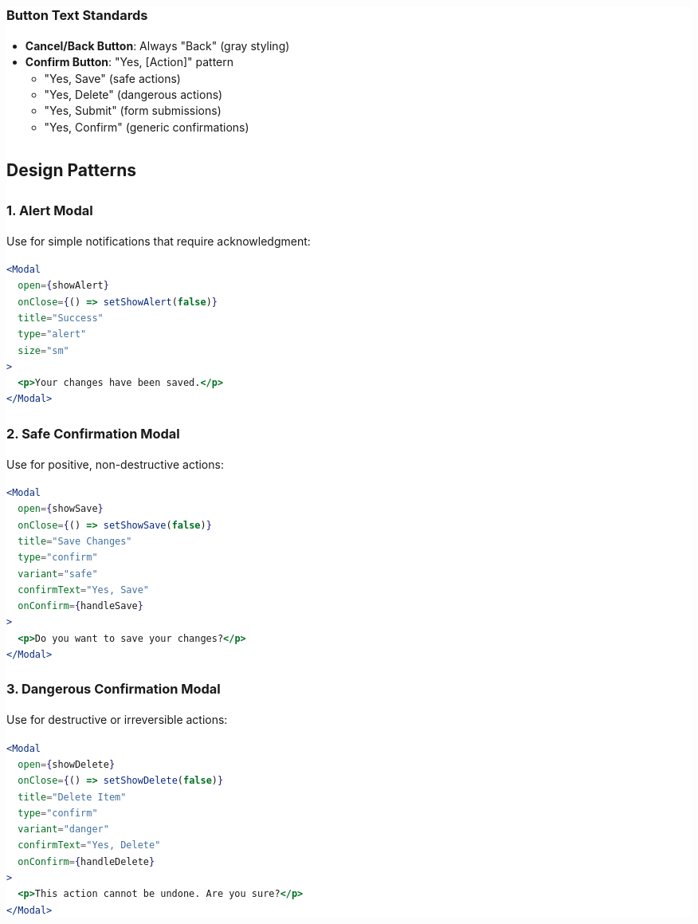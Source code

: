 ### Button Text Standards
- **Cancel/Back Button**: Always "Back" (gray styling)
- **Confirm Button**: "Yes, [Action]" pattern
  - "Yes, Save" (safe actions)
  - "Yes, Delete" (dangerous actions)
  - "Yes, Submit" (form submissions)
  - "Yes, Confirm" (generic confirmations)

## Design Patterns

### 1. Alert Modal
Use for simple notifications that require acknowledgment:

```jsx
<Modal
  open={showAlert}
  onClose={() => setShowAlert(false)}
  title="Success"
  type="alert"
  size="sm"
>
  <p>Your changes have been saved.</p>
</Modal>
```

### 2. Safe Confirmation Modal
Use for positive, non-destructive actions:

```jsx
<Modal
  open={showSave}
  onClose={() => setShowSave(false)}
  title="Save Changes"
  type="confirm"
  variant="safe"
  confirmText="Yes, Save"
  onConfirm={handleSave}
>
  <p>Do you want to save your changes?</p>
</Modal>
```

### 3. Dangerous Confirmation Modal
Use for destructive or irreversible actions:

```jsx
<Modal
  open={showDelete}
  onClose={() => setShowDelete(false)}
  title="Delete Item"
  type="confirm"
  variant="danger"
  confirmText="Yes, Delete"
  onConfirm={handleDelete}
>
  <p>This action cannot be undone. Are you sure?</p>
</Modal>
```
